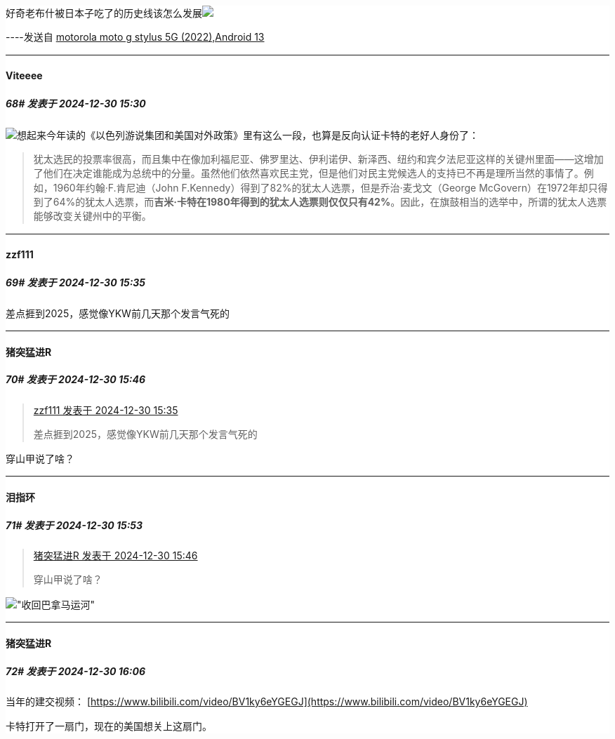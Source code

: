 好奇老布什被日本子吃了的历史线该怎么发展<img src="https://static.saraba1st.com/image/smiley/face2017/067.png" referrerpolicy="no-referrer">

----发送自 [motorola moto g stylus 5G (2022),Android 13](http://stage1.5j4m.com/?1.37)

*****

####  Viteeee  
##### 68#       发表于 2024-12-30 15:30

<img src="https://static.saraba1st.com/image/smiley/face2017/050.png" referrerpolicy="no-referrer">想起来今年读的《以色列游说集团和美国对外政策》里有这么一段，也算是反向认证卡特的老好人身份了：
 <blockquote>犹太选民的投票率很高，而且集中在像加利福尼亚、佛罗里达、伊利诺伊、新泽西、纽约和宾夕法尼亚这样的关键州里面——这增加了他们在决定谁能成为总统中的分量。虽然他们依然喜欢民主党，但是他们对民主党候选人的支持已不再是理所当然的事情了。例如，1960年约翰·F.肯尼迪（John F.Kennedy）得到了82%的犹太人选票，但是乔治·麦戈文（George McGovern）在1972年却只得到了64%的犹太人选票，而<strong>吉米·卡特在1980年得到的犹太人选票则仅仅只有42%</strong>。因此，在旗鼓相当的选举中，所谓的犹太人选票能够改变关键州中的平衡。</blockquote>

*****

####  zzf111  
##### 69#       发表于 2024-12-30 15:35

差点捱到2025，感觉像YKW前几天那个发言气死的

*****

####  猪突猛进R  
##### 70#       发表于 2024-12-30 15:46

<blockquote><a href="httphttps://bbs.saraba1st.com/2b/forum.php?mod=redirect&amp;goto=findpost&amp;pid=67062941&amp;ptid=2234783" target="_blank">zzf111 发表于 2024-12-30 15:35</a>

差点捱到2025，感觉像YKW前几天那个发言气死的</blockquote>
穿山甲说了啥？

*****

####  泪指环  
##### 71#       发表于 2024-12-30 15:53

<blockquote><a href="httphttps://bbs.saraba1st.com/2b/forum.php?mod=redirect&amp;goto=findpost&amp;pid=67063005&amp;ptid=2234783" target="_blank">猪突猛进R 发表于 2024-12-30 15:46</a>

穿山甲说了啥？</blockquote>
<img src="https://static.saraba1st.com/image/smiley/face2017/004.gif" referrerpolicy="no-referrer">"收回巴拿马运河"

*****

####  猪突猛进R  
##### 72#       发表于 2024-12-30 16:06

当年的建交视频：
[https://www.bilibili.com/video/BV1ky6eYGEGJ](https://www.bilibili.com/video/BV1ky6eYGEGJ)

卡特打开了一扇门，现在的美国想关上这扇门。
